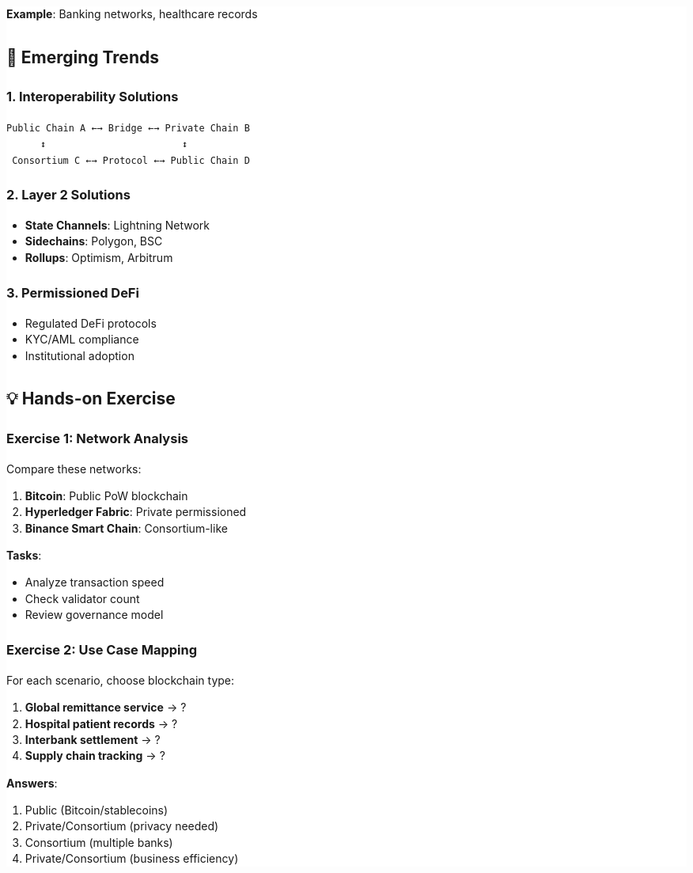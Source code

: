 **Example**: Banking networks, healthcare records

## 🔄 Emerging Trends

### 1. Interoperability Solutions

```
Public Chain A ←→ Bridge ←→ Private Chain B
      ↕                        ↕
 Consortium C ←→ Protocol ←→ Public Chain D
```

### 2. Layer 2 Solutions

- **State Channels**: Lightning Network
- **Sidechains**: Polygon, BSC
- **Rollups**: Optimism, Arbitrum

### 3. Permissioned DeFi

- Regulated DeFi protocols
- KYC/AML compliance
- Institutional adoption

## 💡 Hands-on Exercise

### Exercise 1: Network Analysis

Compare these networks:

1. **Bitcoin**: Public PoW blockchain
2. **Hyperledger Fabric**: Private permissioned
3. **Binance Smart Chain**: Consortium-like

**Tasks**:

- Analyze transaction speed
- Check validator count
- Review governance model

### Exercise 2: Use Case Mapping

For each scenario, choose blockchain type:

1. **Global remittance service** → ?
2. **Hospital patient records** → ?
3. **Interbank settlement** → ?
4. **Supply chain tracking** → ?

**Answers**:

1. Public (Bitcoin/stablecoins)
2. Private/Consortium (privacy needed)
3. Consortium (multiple banks)
4. Private/Consortium (business efficiency)
